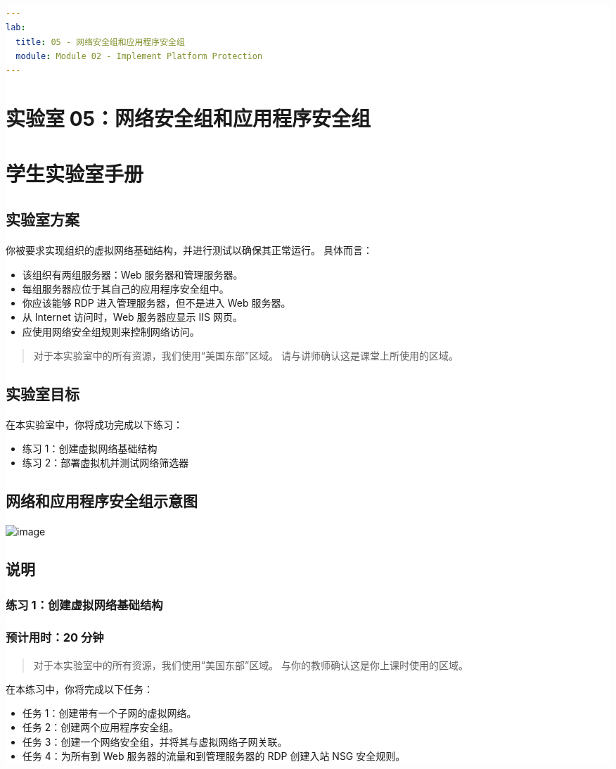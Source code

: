 ```yaml
---
lab:
  title: 05 - 网络安全组和应用程序安全组
  module: Module 02 - Implement Platform Protection
---
```


# 实验室 05：网络安全组和应用程序安全组
# 学生实验室手册

## 实验室方案

你被要求实现组织的虚拟网络基础结构，并进行测试以确保其正常运行。 具体而言：

- 该组织有两组服务器：Web 服务器和管理服务器。
- 每组服务器应位于其自己的应用程序安全组中。 
- 你应该能够 RDP 进入管理服务器，但不是进入 Web 服务器。
- 从 Internet 访问时，Web 服务器应显示 IIS 网页。 
- 应使用网络安全组规则来控制网络访问。 

> 对于本实验室中的所有资源，我们使用“美国东部”区域。 请与讲师确认这是课堂上所使用的区域。 

## 实验室目标

在本实验室中，你将成功完成以下练习：

- 练习 1：创建虚拟网络基础结构
- 练习 2：部署虚拟机并测试网络筛选器

## 网络和应用程序安全组示意图

![image](https://user-images.githubusercontent.com/91347931/157526438-6da4f68b-db88-4931-a041-8474e66d3fe5.png)

## 说明

### 练习 1：创建虚拟网络基础结构

### 预计用时：20 分钟

> 对于本实验室中的所有资源，我们使用“美国东部”区域。 与你的教师确认这是你上课时使用的区域。 

在本练习中，你将完成以下任务：

- 任务 1：创建带有一个子网的虚拟网络。
- 任务 2：创建两个应用程序安全组。
- 任务 3：创建一个网络安全组，并将其与虚拟网络子网关联。
- 任务 4：为所有到 Web 服务器的流量和到管理服务器的 RDP 创建入站 NSG 安全规则。
